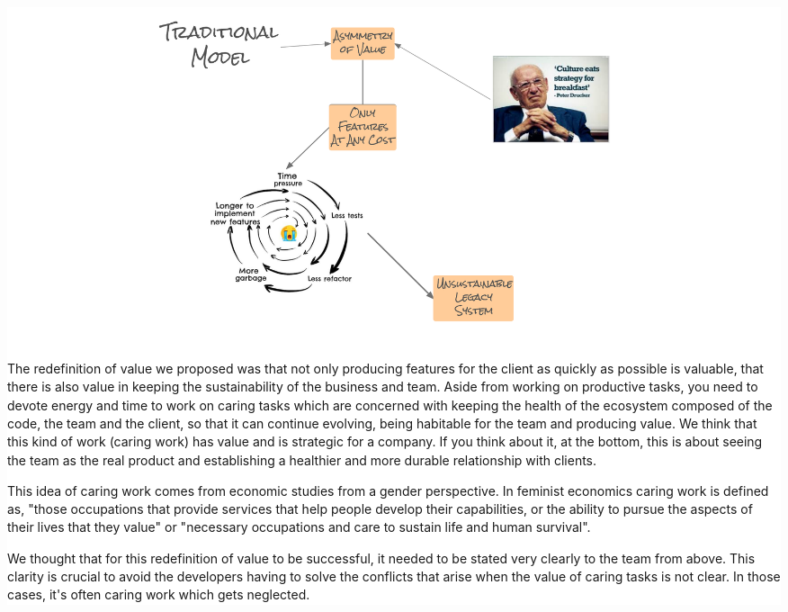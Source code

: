 <div style="max-width:550px; overflow: hidden; margin:auto;">
<img src="/assets/caring_traditional_model.png" alt="Model biased to productive work" />
</div>



The redefinition of value we proposed was that not only producing features for the client as quickly as possible is valuable, that there is also value in keeping the sustainability of the business and team. Aside from working on productive tasks, you need to devote energy and time to work on caring tasks which are concerned with keeping the health of the ecosystem composed of the code, the team and the client, so that it can continue evolving, being habitable for the team and producing value. We think that this kind of work (caring work) has value and is strategic for a company. If you think about it, at the bottom, this is about seeing the team as the real product and establishing a healthier and more durable relationship with clients.

This idea of caring work comes from economic studies from a gender perspective. In feminist economics caring work is defined as, "those occupations that provide services that help people develop their capabilities, or the ability to pursue the aspects of their lives that they value" or "necessary occupations and care to sustain life and human survival".

We thought that for this redefinition of value to be successful, it needed to be stated very clearly to the team from above. This clarity is crucial to avoid the developers having to solve the conflicts that arise when the value of caring tasks is not clear. In those cases, it's often caring work which gets neglected.
